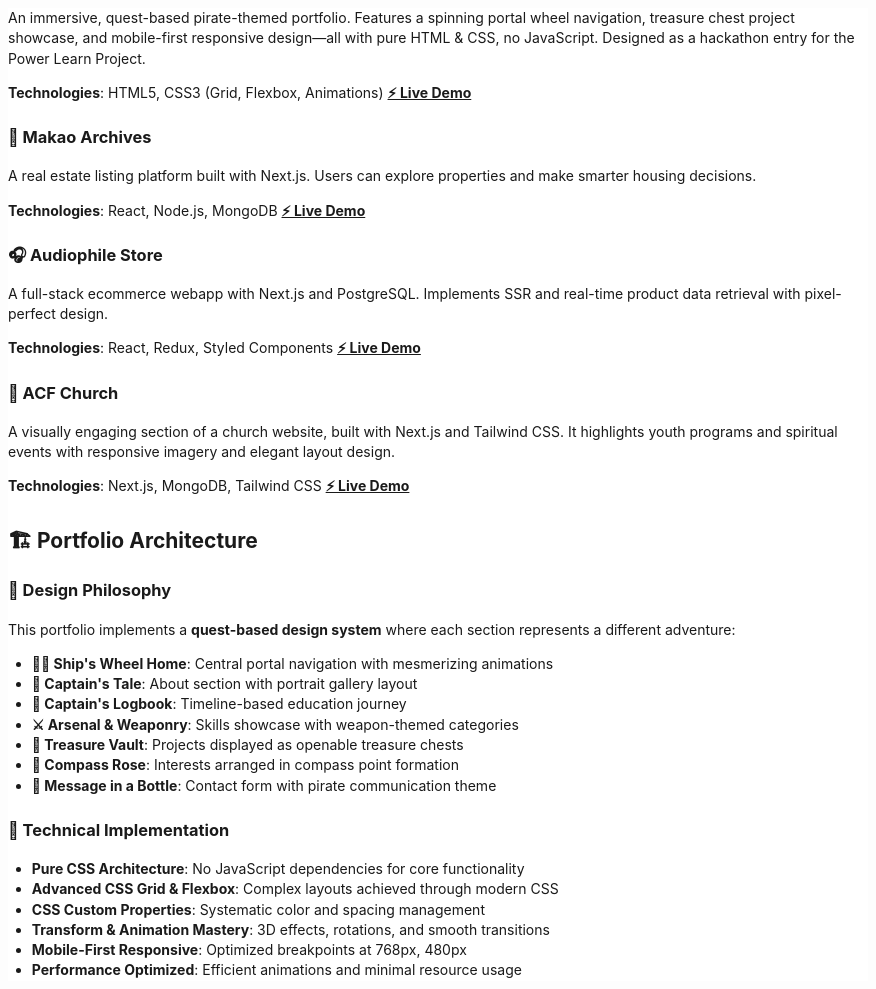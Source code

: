 An immersive, quest-based pirate-themed portfolio. Features a spinning portal wheel navigation, treasure chest project showcase, and mobile-first responsive design—all with pure HTML & CSS, no JavaScript. Designed as a hackathon entry for the Power Learn Project.

**Technologies**: HTML5, CSS3 (Grid, Flexbox, Animations)
**[⚡ Live Demo](https://jaymmyx.github.io)**

### 💎 Makao Archives

 A real estate listing platform built with Next.js. Users can explore properties and make smarter housing decisions. 
  
**Technologies**: React, Node.js, MongoDB
**[⚡ Live Demo](https://makao-mauve.vercel.app/)**

### 🎧 Audiophile Store

A full-stack ecommerce webapp with Next.js and PostgreSQL.
Implements SSR and real-time product data retrieval with
pixel-perfect design.

**Technologies**: React, Redux, Styled Components
**[⚡ Live Demo](https://audiophile-orpin.vercel.app/)**

### 📰 ACF Church

A visually engaging section of a church website, built with
Next.js and Tailwind CSS. It highlights youth programs and
spiritual events with responsive imagery and elegant layout
design.

**Technologies**: Next.js, MongoDB, Tailwind CSS
**[⚡ Live Demo](https://acf-revamp.vercel.app/)**

## 🏗️ Portfolio Architecture

### 🎨 Design Philosophy

This portfolio implements a **quest-based design system** where each section represents a different adventure:

- **🏴‍☠️ Ship's Wheel Home**: Central portal navigation with mesmerizing animations
- **👑 Captain's Tale**: About section with portrait gallery layout
- **📜 Captain's Logbook**: Timeline-based education journey
- **⚔️ Arsenal & Weaponry**: Skills showcase with weapon-themed categories
- **💎 Treasure Vault**: Projects displayed as openable treasure chests
- **🧭 Compass Rose**: Interests arranged in compass point formation
- **🍾 Message in a Bottle**: Contact form with pirate communication theme

### 🔧 Technical Implementation

- **Pure CSS Architecture**: No JavaScript dependencies for core functionality
- **Advanced CSS Grid & Flexbox**: Complex layouts achieved through modern CSS
- **CSS Custom Properties**: Systematic color and spacing management
- **Transform & Animation Mastery**: 3D effects, rotations, and smooth transitions
- **Mobile-First Responsive**: Optimized breakpoints at 768px, 480px
- **Performance Optimized**: Efficient animations and minimal resource usage
